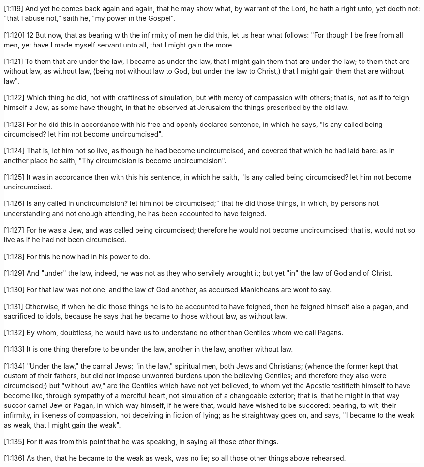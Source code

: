 [1:119] And yet he comes back again and again, that he may show what, by warrant of the Lord, he hath a right unto, yet doeth not: "that I abuse not," saith he, "my power in the Gospel".

[1:120] 12  But now, that as bearing with the infirmity of men he did this, let us hear what follows: "For though I be free from all men, yet have I made myself servant unto all, that I might gain the more.

[1:121] To them that are under the law, I became as under the law, that I might gain them that are under the law; to them that are without law, as without law, (being not without law to God, but under the law to Christ,) that I might gain them that are without law".

[1:122] Which thing he did, not with craftiness of simulation, but with mercy of compassion with others; that is, not as if to feign himself a Jew, as some have thought, in that he observed at Jerusalem the things prescribed by the old law.

[1:123] For he did this in accordance with his free and openly declared sentence, in which he says, "Is any called being circumcised? let him not become uncircumcised".

[1:124] That is, let him not so live, as though he had become uncircumcised, and covered that which he had laid bare: as in another place he saith, "Thy circumcision is become uncircumcision".

[1:125] It was in accordance then with this his sentence, in which he saith, "Is any called being circumcised? let him not become uncircumcised.

[1:126] Is any called in uncircumcision? let him not be circumcised;" that he did those things, in which, by persons not understanding and not enough attending, he has been accounted to have feigned.

[1:127] For he was a Jew, and was called being circumcised; therefore he would not become uncircumcised; that is, would not so live as if he had not been circumcised.

[1:128] For this he now had in his power to do.

[1:129] And "under" the law, indeed, he was not as they who servilely wrought it; but yet "in" the law of God and of Christ.

[1:130] For that law was not one, and the law of God another, as accursed Manicheans are wont to say.

[1:131] Otherwise, if when he did those things he is to be accounted to have feigned, then he feigned himself also a pagan, and sacrificed to idols, because he says that he became to those without law, as without law.

[1:132] By whom, doubtless, he would have us to understand no other than Gentiles whom we call Pagans.

[1:133] It is one thing therefore to be under the law, another in the law, another without law.

[1:134] "Under the law," the carnal Jews; "in the law," spiritual men, both Jews and Christians; (whence the former kept that custom of their fathers, but did not impose unwonted burdens upon the believing Gentiles; and therefore they also were circumcised;) but "without law," are the Gentiles which have not yet believed, to whom yet the Apostle testifieth himself to have become like, through sympathy of a merciful heart, not simulation of a changeable exterior; that is, that he might in that way succor carnal Jew or Pagan, in which way himself, if he were that, would have wished to be succored: bearing, to wit, their infirmity, in likeness of compassion, not deceiving in fiction of lying; as he straightway goes on, and says, "I became to the weak as weak, that I might gain the weak".

[1:135] For it was from this point that he was speaking, in saying all those other things.

[1:136] As then, that he became to the weak as weak, was no lie; so all those other things above rehearsed.
